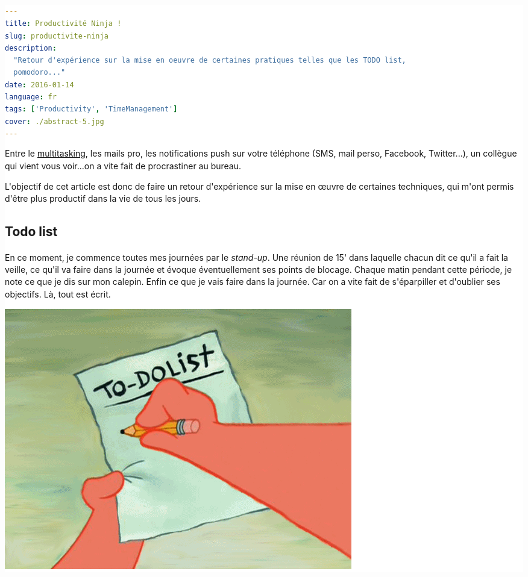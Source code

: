 ```yaml
---
title: Productivité Ninja !
slug: productivite-ninja
description:
  "Retour d'expérience sur la mise en oeuvre de certaines pratiques telles que les TODO list,
  pomodoro..."
date: 2016-01-14
language: fr
tags: ['Productivity', 'TimeManagement']
cover: ./abstract-5.jpg
---
```


Entre le [multitasking](https://fr.wikipedia.org/wiki/Multitasking), les mails pro, les
notifications push sur votre téléphone (SMS, mail perso, Facebook, Twitter...), un collègue qui
vient vous voir...on a vite fait de procrastiner au bureau.

L'objectif de cet article est donc de faire un retour d'expérience sur la mise en œuvre de certaines
techniques, qui m'ont permis d'être plus productif dans la vie de tous les jours.

## Todo list

En ce moment, je commence toutes mes journées par le _stand-up_. Une réunion de 15' dans laquelle
chacun dit ce qu'il a fait la veille, ce qu'il va faire dans la journée et évoque éventuellement ses
points de blocage. Chaque matin pendant cette période, je note ce que je dis sur mon calepin. Enfin
ce que je vais faire dans la journée. Car on a vite fait de s'éparpiller et d'oublier ses objectifs.
Là, tout est écrit.

![todo list](./sponge-todo.gif)

